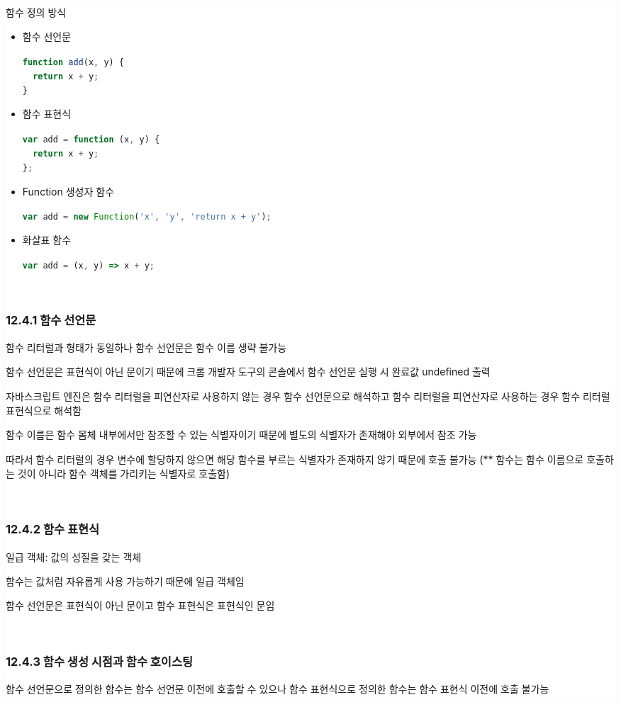 함수 정의 방식

- 함수 선언문

  ```jsx
  function add(x, y) {
  	return x + y;
  }
  ```

- 함수 표현식

  ```jsx
  var add = function (x, y) {
  	return x + y;
  };
  ```

- Function 생성자 함수

  ```jsx
  var add = new Function('x', 'y', 'return x + y');
  ```

- 화살표 함수

  ```jsx
  var add = (x, y) => x + y;
  ```

<br>

### 12.4.1 함수 선언문

함수 리터럴과 형태가 동일하나 함수 선언문은 함수 이름 생략 불가능

함수 선언문은 표현식이 아닌 문이기 때문에 크롬 개발자 도구의 콘솔에서 함수 선언문 실행 시 완료값 undefined 출력

자바스크립트 엔진은 함수 리터럴을 피연산자로 사용하지 않는 경우 함수 선언문으로 해석하고 함수 리터럴을 피연산자로 사용하는 경우 함수 리터럴 표현식으로 해석함

함수 이름은 함수 몸체 내부에서만 참조할 수 있는 식별자이기 때문에 별도의 식별자가 존재해야 외부에서 참조 가능

따라서 함수 리터럴의 경우 변수에 할당하지 않으면 해당 함수를 부르는 식별자가 존재하지 않기 때문에 호출 불가능 (** 함수는 함수 이름으로 호출하는 것이 아니라 함수 객체를 가리키는 식별자로 호출함)

<br>

### 12.4.2 함수 표현식

일급 객체: 값의 성질을 갖는 객체

함수는 값처럼 자유롭게 사용 가능하기 때문에 일급 객체임

함수 선언문은 표현식이 아닌 문이고 함수 표현식은 표현식인 문임

<br>

### 12.4.3 함수 생성 시점과 함수 호이스팅

함수 선언문으로 정의한 함수는 함수 선언문 이전에 호출할 수 있으나 함수 표현식으로 정의한 함수는 함수 표현식 이전에 호출 불가능
